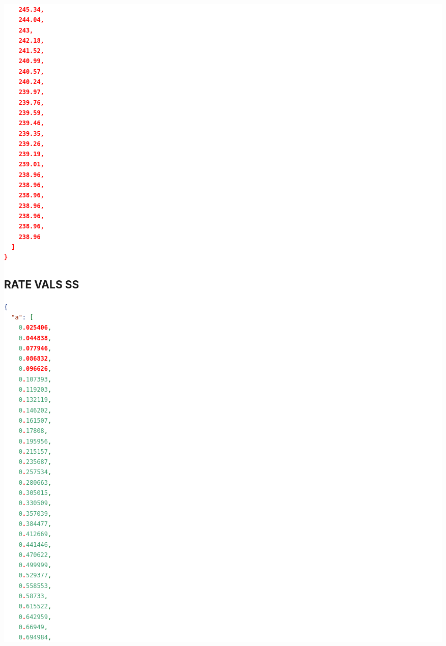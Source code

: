 ```json
    245.34,
    244.04,
    243,
    242.18,
    241.52,
    240.99,
    240.57,
    240.24,
    239.97,
    239.76,
    239.59,
    239.46,
    239.35,
    239.26,
    239.19,
    239.01,
    238.96,
    238.96,
    238.96,
    238.96,
    238.96,
    238.96,
    238.96
  ]
}
```

## RATE VALS SS

```json
{
  "a": [
    0.025406,
    0.044838,
    0.077946,
    0.086832,
    0.096626,
    0.107393,
    0.119203,
    0.132119,
    0.146202,
    0.161507,
    0.17808,
    0.195956,
    0.215157,
    0.235687,
    0.257534,
    0.280663,
    0.305015,
    0.330509,
    0.357039,
    0.384477,
    0.412669,
    0.441446,
    0.470622,
    0.499999,
    0.529377,
    0.558553,
    0.58733,
    0.615522,
    0.642959,
    0.66949,
    0.694984,
```